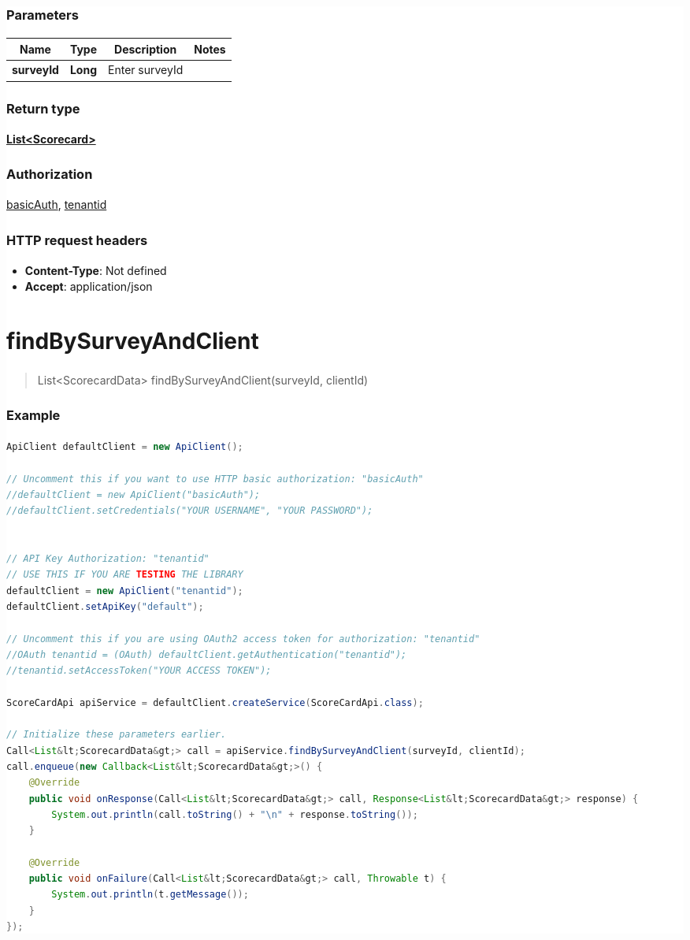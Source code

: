 ### Parameters

Name | Type | Description  | Notes
------------- | ------------- | ------------- | -------------
 **surveyId** | **Long**| Enter surveyId |

### Return type

[**List&lt;Scorecard&gt;**](Scorecard.md)

### Authorization

[basicAuth](../README.md#basicAuth), [tenantid](../README.md#tenantid)

### HTTP request headers

 - **Content-Type**: Not defined
 - **Accept**: application/json

<a name="findBySurveyAndClient"></a>
# **findBySurveyAndClient**
> List&lt;ScorecardData&gt; findBySurveyAndClient(surveyId, clientId)



### Example
```java
ApiClient defaultClient = new ApiClient();

// Uncomment this if you want to use HTTP basic authorization: "basicAuth"
//defaultClient = new ApiClient("basicAuth");
//defaultClient.setCredentials("YOUR USERNAME", "YOUR PASSWORD");


// API Key Authorization: "tenantid"
// USE THIS IF YOU ARE TESTING THE LIBRARY
defaultClient = new ApiClient("tenantid");
defaultClient.setApiKey("default");

// Uncomment this if you are using OAuth2 access token for authorization: "tenantid"
//OAuth tenantid = (OAuth) defaultClient.getAuthentication("tenantid");
//tenantid.setAccessToken("YOUR ACCESS TOKEN");

ScoreCardApi apiService = defaultClient.createService(ScoreCardApi.class);

// Initialize these parameters earlier.
Call<List&lt;ScorecardData&gt;> call = apiService.findBySurveyAndClient(surveyId, clientId);
call.enqueue(new Callback<List&lt;ScorecardData&gt;>() {
    @Override
    public void onResponse(Call<List&lt;ScorecardData&gt;> call, Response<List&lt;ScorecardData&gt;> response) {
        System.out.println(call.toString() + "\n" + response.toString());
    }

    @Override
    public void onFailure(Call<List&lt;ScorecardData&gt;> call, Throwable t) {
        System.out.println(t.getMessage());
    }
});

```
